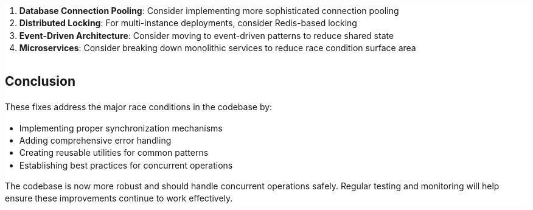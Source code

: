 1. **Database Connection Pooling**: Consider implementing more sophisticated connection pooling
2. **Distributed Locking**: For multi-instance deployments, consider Redis-based locking
3. **Event-Driven Architecture**: Consider moving to event-driven patterns to reduce shared state
4. **Microservices**: Consider breaking down monolithic services to reduce race condition surface area

## Conclusion

These fixes address the major race conditions in the codebase by:
- Implementing proper synchronization mechanisms
- Adding comprehensive error handling
- Creating reusable utilities for common patterns
- Establishing best practices for concurrent operations

The codebase is now more robust and should handle concurrent operations safely. Regular testing and monitoring will help ensure these improvements continue to work effectively.